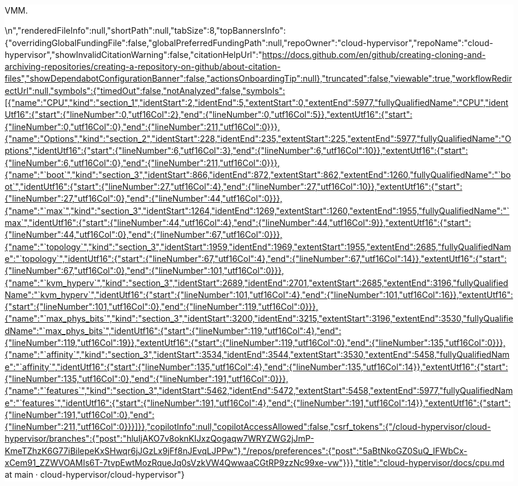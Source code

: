 VMM.</p>\n</article>","renderedFileInfo":null,"shortPath":null,"tabSize":8,"topBannersInfo":{"overridingGlobalFundingFile":false,"globalPreferredFundingPath":null,"repoOwner":"cloud-hypervisor","repoName":"cloud-hypervisor","showInvalidCitationWarning":false,"citationHelpUrl":"https://docs.github.com/en/github/creating-cloning-and-archiving-repositories/creating-a-repository-on-github/about-citation-files","showDependabotConfigurationBanner":false,"actionsOnboardingTip":null},"truncated":false,"viewable":true,"workflowRedirectUrl":null,"symbols":{"timedOut":false,"notAnalyzed":false,"symbols":[{"name":"CPU","kind":"section_1","identStart":2,"identEnd":5,"extentStart":0,"extentEnd":5977,"fullyQualifiedName":"CPU","identUtf16":{"start":{"lineNumber":0,"utf16Col":2},"end":{"lineNumber":0,"utf16Col":5}},"extentUtf16":{"start":{"lineNumber":0,"utf16Col":0},"end":{"lineNumber":211,"utf16Col":0}}},{"name":"Options","kind":"section_2","identStart":228,"identEnd":235,"extentStart":225,"extentEnd":5977,"fullyQualifiedName":"Options","identUtf16":{"start":{"lineNumber":6,"utf16Col":3},"end":{"lineNumber":6,"utf16Col":10}},"extentUtf16":{"start":{"lineNumber":6,"utf16Col":0},"end":{"lineNumber":211,"utf16Col":0}}},{"name":"`boot`","kind":"section_3","identStart":866,"identEnd":872,"extentStart":862,"extentEnd":1260,"fullyQualifiedName":"`boot`","identUtf16":{"start":{"lineNumber":27,"utf16Col":4},"end":{"lineNumber":27,"utf16Col":10}},"extentUtf16":{"start":{"lineNumber":27,"utf16Col":0},"end":{"lineNumber":44,"utf16Col":0}}},{"name":"`max`","kind":"section_3","identStart":1264,"identEnd":1269,"extentStart":1260,"extentEnd":1955,"fullyQualifiedName":"`max`","identUtf16":{"start":{"lineNumber":44,"utf16Col":4},"end":{"lineNumber":44,"utf16Col":9}},"extentUtf16":{"start":{"lineNumber":44,"utf16Col":0},"end":{"lineNumber":67,"utf16Col":0}}},{"name":"`topology`","kind":"section_3","identStart":1959,"identEnd":1969,"extentStart":1955,"extentEnd":2685,"fullyQualifiedName":"`topology`","identUtf16":{"start":{"lineNumber":67,"utf16Col":4},"end":{"lineNumber":67,"utf16Col":14}},"extentUtf16":{"start":{"lineNumber":67,"utf16Col":0},"end":{"lineNumber":101,"utf16Col":0}}},{"name":"`kvm_hyperv`","kind":"section_3","identStart":2689,"identEnd":2701,"extentStart":2685,"extentEnd":3196,"fullyQualifiedName":"`kvm_hyperv`","identUtf16":{"start":{"lineNumber":101,"utf16Col":4},"end":{"lineNumber":101,"utf16Col":16}},"extentUtf16":{"start":{"lineNumber":101,"utf16Col":0},"end":{"lineNumber":119,"utf16Col":0}}},{"name":"`max_phys_bits`","kind":"section_3","identStart":3200,"identEnd":3215,"extentStart":3196,"extentEnd":3530,"fullyQualifiedName":"`max_phys_bits`","identUtf16":{"start":{"lineNumber":119,"utf16Col":4},"end":{"lineNumber":119,"utf16Col":19}},"extentUtf16":{"start":{"lineNumber":119,"utf16Col":0},"end":{"lineNumber":135,"utf16Col":0}}},{"name":"`affinity`","kind":"section_3","identStart":3534,"identEnd":3544,"extentStart":3530,"extentEnd":5458,"fullyQualifiedName":"`affinity`","identUtf16":{"start":{"lineNumber":135,"utf16Col":4},"end":{"lineNumber":135,"utf16Col":14}},"extentUtf16":{"start":{"lineNumber":135,"utf16Col":0},"end":{"lineNumber":191,"utf16Col":0}}},{"name":"`features`","kind":"section_3","identStart":5462,"identEnd":5472,"extentStart":5458,"extentEnd":5977,"fullyQualifiedName":"`features`","identUtf16":{"start":{"lineNumber":191,"utf16Col":4},"end":{"lineNumber":191,"utf16Col":14}},"extentUtf16":{"start":{"lineNumber":191,"utf16Col":0},"end":{"lineNumber":211,"utf16Col":0}}}]}},"copilotInfo":null,"copilotAccessAllowed":false,"csrf_tokens":{"/cloud-hypervisor/cloud-hypervisor/branches":{"post":"hluIjAKO7v8oknKIJxzQogaqw7WRYZWG2jJmP-KmeTZhzK6G77iBilepeKxSHwqr6jJGzLx9jFf8nJEvqLJPPw"},"/repos/preferences":{"post":"5aBtNkoGZ0SuQ_IFWbCx-xCem91_ZZWVOAMIs6T-7tvpEwtMozRqueJq0sVzkVW4QwwaaCGtRP9zzNc99xe-vw"}}},"title":"cloud-hypervisor/docs/cpu.md at main · cloud-hypervisor/cloud-hypervisor"}